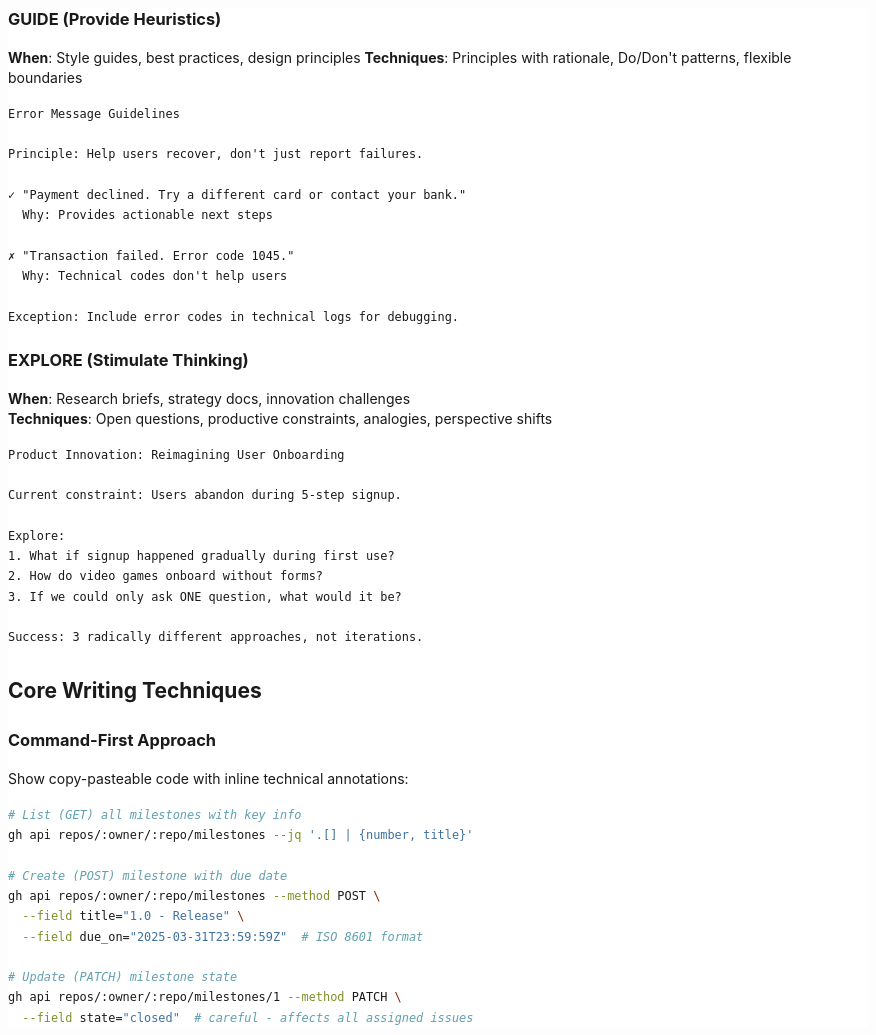 ### GUIDE (Provide Heuristics)  
**When**: Style guides, best practices, design principles
**Techniques**: Principles with rationale, Do/Don't patterns, flexible boundaries

```
Error Message Guidelines

Principle: Help users recover, don't just report failures.

✓ "Payment declined. Try a different card or contact your bank."
  Why: Provides actionable next steps

✗ "Transaction failed. Error code 1045."  
  Why: Technical codes don't help users

Exception: Include error codes in technical logs for debugging.
```

### EXPLORE (Stimulate Thinking)
**When**: Research briefs, strategy docs, innovation challenges  
**Techniques**: Open questions, productive constraints, analogies, perspective shifts

```
Product Innovation: Reimagining User Onboarding

Current constraint: Users abandon during 5-step signup.

Explore:
1. What if signup happened gradually during first use?
2. How do video games onboard without forms?
3. If we could only ask ONE question, what would it be?

Success: 3 radically different approaches, not iterations.
```

## Core Writing Techniques

### Command-First Approach
Show copy-pasteable code with inline technical annotations:

```bash
# List (GET) all milestones with key info
gh api repos/:owner/:repo/milestones --jq '.[] | {number, title}'

# Create (POST) milestone with due date
gh api repos/:owner/:repo/milestones --method POST \
  --field title="1.0 - Release" \
  --field due_on="2025-03-31T23:59:59Z"  # ISO 8601 format

# Update (PATCH) milestone state  
gh api repos/:owner/:repo/milestones/1 --method PATCH \
  --field state="closed"  # careful - affects all assigned issues
```
